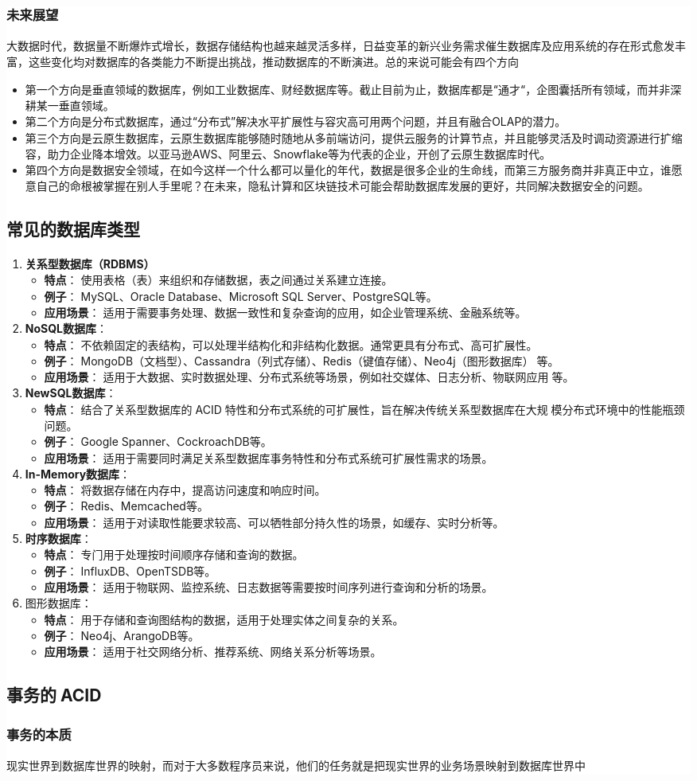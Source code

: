 

### 未来展望

大数据时代，数据量不断爆炸式增长，数据存储结构也越来越灵活多样，日益变革的新兴业务需求催生数据库及应用系统的存在形式愈发丰富，这些变化均对数据库的各类能力不断提出挑战，推动数据库的不断演进。总的来说可能会有四个方向

- 第一个方向是垂直领域的数据库，例如工业数据库、财经数据库等。截止目前为止，数据库都是“通才“，企图囊括所有领域，而并非深耕某一垂直领域。
- 第二个方向是分布式数据库，通过“分布式”解决水平扩展性与容灾高可用两个问题，并且有融合OLAP的潜力。
- 第三个方向是云原生数据库，云原生数据库能够随时随地从多前端访问，提供云服务的计算节点，并且能够灵活及时调动资源进行扩缩容，助力企业降本增效。以亚马逊AWS、阿里云、Snowflake等为代表的企业，开创了云原生数据库时代。
- 第四个方向是数据安全领域，在如今这样一个什么都可以量化的年代，数据是很多企业的生命线，而第三方服务商并非真正中立，谁愿意自己的命根被掌握在别人手里呢？在未来，隐私计算和区块链技术可能会帮助数据库发展的更好，共同解决数据安全的问题。





## 常见的数据库类型

1. **关系型数据库（RDBMS）**
   - **特点**： 使⽤表格（表）来组织和存储数据，表之间通过关系建⽴连接。 
   - **例⼦**： MySQL、Oracle Database、Microsoft SQL Server、PostgreSQL等。 
   - **应⽤场景**： 适⽤于需要事务处理、数据⼀致性和复杂查询的应⽤，如企业管理系统、⾦融系统等。 
2. **NoSQL数据库**： 
   - **特点**： 不依赖固定的表结构，可以处理半结构化和⾮结构化数据。通常更具有分布式、⾼可扩展性。 
   - **例⼦**： MongoDB（⽂档型）、Cassandra（列式存储）、Redis（键值存储）、Neo4j（图形数据库） 等。 
   - **应⽤场景**： 适⽤于⼤数据、实时数据处理、分布式系统等场景，例如社交媒体、⽇志分析、物联⽹应⽤ 等。 
3. **NewSQL数据库**：
   -  **特点**： 结合了关系型数据库的 ACID 特性和分布式系统的可扩展性，旨在解决传统关系型数据库在⼤规 模分布式环境中的性能瓶颈问题。 
   - **例⼦**： Google Spanner、CockroachDB等。
   -  **应⽤场景**： 适⽤于需要同时满⾜关系型数据库事务特性和分布式系统可扩展性需求的场景。 
4. **In-Memory数据库**： 
   - **特点**： 将数据存储在内存中，提⾼访问速度和响应时间。 
   - **例⼦**： Redis、Memcached等。 
   - **应⽤场景**： 适⽤于对读取性能要求较⾼、可以牺牲部分持久性的场景，如缓存、实时分析等。
5. **时序数据库**： 
   - **特点**： 专⻔⽤于处理按时间顺序存储和查询的数据。 
   - **例⼦**： InfluxDB、OpenTSDB等。 
   - **应⽤场景**： 适⽤于物联⽹、监控系统、⽇志数据等需要按时间序列进⾏查询和分析的场景。 
6. 图形数据库： 
   - **特点**： ⽤于存储和查询图结构的数据，适⽤于处理实体之间复杂的关系。 
   - **例⼦**： Neo4j、ArangoDB等。
   - **应⽤场景**： 适⽤于社交⽹络分析、推荐系统、⽹络关系分析等场景。





## 事务的 ACID

### 事务的本质

现实世界到数据库世界的映射，而对于大多数程序员来说，他们的任务就是把现实世界的业务场景映射到数据库世界中


